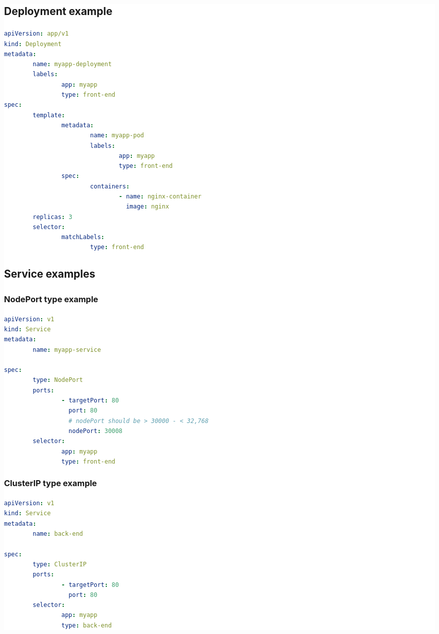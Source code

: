 ## Deployment example
```yaml
apiVersion: app/v1
kind: Deployment
metadata:
        name: myapp-deployment
        labels:
                app: myapp
                type: front-end
spec:
        template:
                metadata:
                        name: myapp-pod
                        labels:
                                app: myapp
                                type: front-end
                spec:
                        containers:
                                - name: nginx-container
                                  image: nginx
        replicas: 3
        selector:
                matchLabels:
                        type: front-end 
```

## Service examples
### NodePort type example

```yaml
apiVersion: v1
kind: Service
metadata:
        name: myapp-service

spec:
        type: NodePort
        ports:
                - targetPort: 80
                  port: 80
                  # nodePort should be > 30000 - < 32,768
                  nodePort: 30008
        selector:
                app: myapp
                type: front-end
```

### ClusterIP type example

```yaml
apiVersion: v1
kind: Service
metadata:
        name: back-end

spec:
        type: ClusterIP
        ports:
                - targetPort: 80
                  port: 80
        selector:
                app: myapp
                type: back-end
```